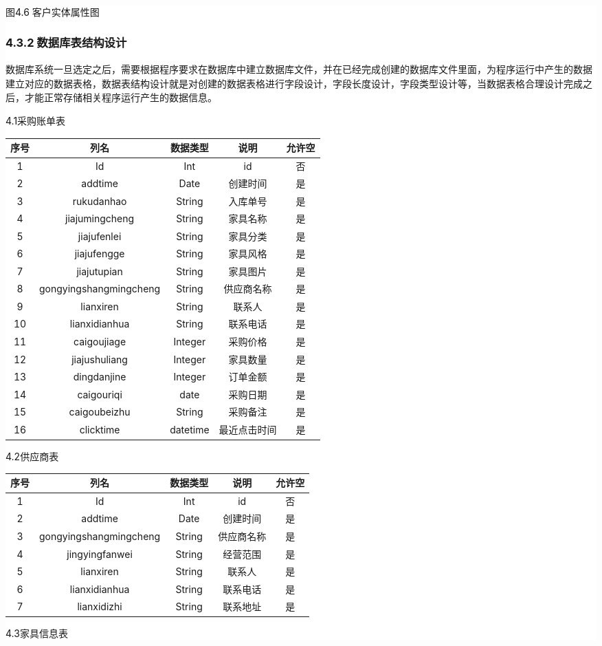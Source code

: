 图4.6 客户实体属性图
### 4.3.2 数据库表结构设计
数据库系统一旦选定之后，需要根据程序要求在数据库中建立数据库文件，并在已经完成创建的数据库文件里面，为程序运行中产生的数据建立对应的数据表格，数据表结构设计就是对创建的数据表格进行字段设计，字段长度设计，字段类型设计等，当数据表格合理设计完成之后，才能正常存储相关程序运行产生的数据信息。

4.1采购账单表

|序号|列名|数据类型|说明|允许空|
| :-: | :-: | :-: | :-: | :-: |
|1|Id|Int|id|否|
|2|addtime|Date|创建时间|是|
|3|rukudanhao|String|入库单号|是|
|4|jiajumingcheng|String|家具名称|是|
|5|jiajufenlei|String|家具分类|是|
|6|jiajufengge|String|家具风格|是|
|7|jiajutupian|String|家具图片|是|
|8|gongyingshangmingcheng|String|供应商名称|是|
|9|lianxiren|String|联系人|是|
|10|lianxidianhua|String|联系电话|是|
|11|caigoujiage|Integer|采购价格|是|
|12|jiajushuliang|Integer|家具数量|是|
|13|dingdanjine|Integer|订单金额|是|
|14|caigouriqi|date|采购日期|是|
|15|caigoubeizhu|String|采购备注|是|
|16|clicktime|datetime|最近点击时间|是|
4.2供应商表

|序号|列名|数据类型|说明|允许空|
| :-: | :-: | :-: | :-: | :-: |
|1|Id|Int|id|否|
|2|addtime|Date|创建时间|是|
|3|gongyingshangmingcheng|String|供应商名称|是|
|4|jingyingfanwei|String|经营范围|是|
|5|lianxiren|String|联系人|是|
|6|lianxidianhua|String|联系电话|是|
|7|lianxidizhi|String|联系地址|是|
4.3家具信息表
